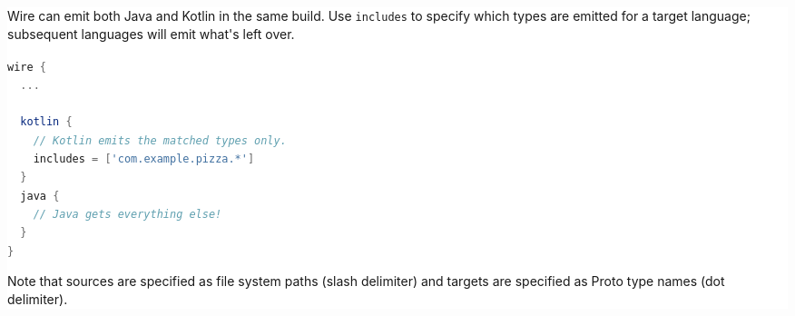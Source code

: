 Wire can emit both Java and Kotlin in the same build. Use `includes` to specify which types are
emitted for a target language; subsequent languages will emit what's left over.

```groovy
wire {
  ...

  kotlin {
    // Kotlin emits the matched types only.
    includes = ['com.example.pizza.*']
  }
  java {
    // Java gets everything else!
  }
}
```

Note that sources are specified as file system paths (slash delimiter) and targets are specified as
Proto type names (dot delimiter).


 [gradle]: https://gradle.org/
 [kotlinpoet]: https://github.com/square/kotlinpoet
 [maven_coordinates]: https://maven.apache.org/pom.html#Maven_Coordinates
 [r8]: https://developer.android.com/studio/build/shrink-code
 [proguard]: https://www.guardsquare.com/en/products/proguard